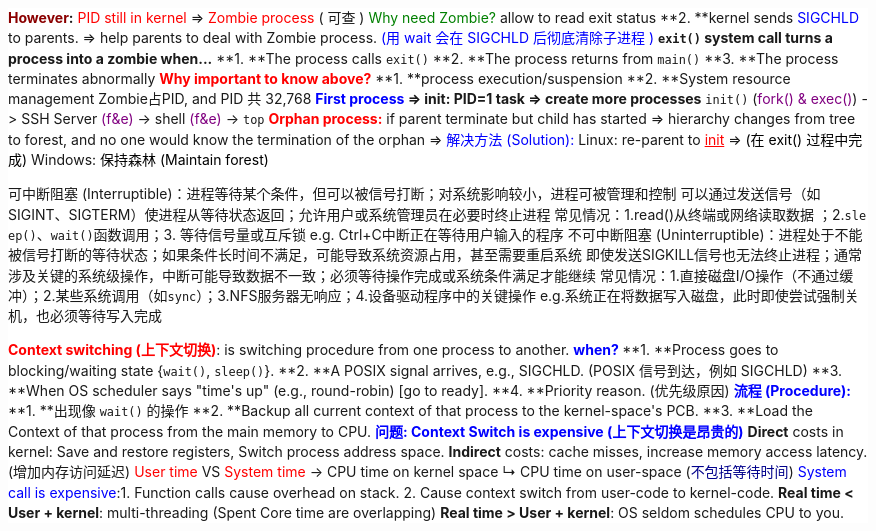 **<font color="darkred">However</font>:** <font color="red">PID still in kernel</font> => <font color="red">Zombie process</font> (<font color="purple"><defunct></font> 可查 )  <font color="green">Why need Zombie?</font> allow to read exit status
**2. **kernel sends <font color="blue">SIGCHLD</font> to parents. => help parents to deal with Zombie process. <font color="blue">(用 wait 会在 SIGCHLD 后彻底清除子进程 )</font>
**`exit()` system call turns a process into a zombie when...**
**1. **The process calls `exit()`
**2. **The process returns from `main()`
**3. **The process terminates abnormally
**<font color="red">Why important to know above?</font>**
**1. **process execution/suspension 
**2. **System resource management  Zombie占PID, and PID 共 32,768
**<font color="blue">First process</font> => init: PID=1 task => create more processes**
`init()` (<font color="purple">fork() & exec()</font>) -> SSH Server <font color="purple">(f&e)</font> -> shell <font color="purple">(f&e)</font> -> `top`
**<font color="red">Orphan process:</font>** if parent terminate but child has started => hierarchy changes from tree to forest, and no one would know the termination of the orphan
=> <font color="blue">解决方法 (Solution):</font>
Linux: re-parent to <font color="red"><u>init</u></font> => <font color="black">(在 exit() 过程中完成)</font> Windows: <font color="black">保持森林 (Maintain forest)</font>

可中断阻塞 (Interruptible)：进程等待某个条件，但可以被信号打断；对系统影响较小，进程可被管理和控制
可以通过发送信号（如SIGINT、SIGTERM）使进程从等待状态返回；允许用户或系统管理员在必要时终止进程
常见情况：1.read()从终端或网络读取数据 ；2.`sleep()`、`wait()`函数调用；3. 等待信号量或互斥锁
e.g. Ctrl+C中断正在等待用户输入的程序
不可中断阻塞 (Uninterruptible)：进程处于不能被信号打断的等待状态；如果条件长时间不满足，可能导致系统资源占用，甚至需要重启系统
即使发送SIGKILL信号也无法终止进程；通常涉及关键的系统级操作，中断可能导致数据不一致；必须等待操作完成或系统条件满足才能继续
常见情况：1.直接磁盘I/O操作（不通过缓冲）；2.某些系统调用（如`sync`）；3.NFS服务器无响应；4.设备驱动程序中的关键操作
e.g.系统正在将数据写入磁盘，此时即使尝试强制关机，也必须等待写入完成

**<font color="red">Context switching (上下文切换)</font>**: is switching procedure from one process to another.
**<font color="blue">when? </font>**
**1. **Process goes to blocking/waiting state {`wait()`, `sleep()`}. 
**2. **A POSIX signal arrives, e.g., SIGCHLD. (POSIX 信号到达，例如 SIGCHLD)
**3. **When OS scheduler says "time's up" (e.g., round-robin) [go to ready]. 
**4. **Priority reason. (优先级原因)
**<font color="blue">流程 (Procedure):</font>**
**1. **出现像 `wait()` 的操作 
**2. **Backup all current context of that process to the kernel-space's PCB.
**3. **Load the Context of that process from the main memory to CPU. 
**<font color="blue">问题: Context Switch is expensive (上下文切换是昂贵的)</font>**
**Direct** costs in kernel: Save and restore registers, Switch process address space. 
**Indirect** costs: cache misses, increase memory access latency. (增加内存访问延迟)
<font color="red">User time</font> VS <font color="red">System time</font> -> CPU time on kernel space
↳ CPU time on user-space (<font color="darkblue">不包括等待时间</font>)
<font color="blue">System call is expensive</font>:1. Function calls cause overhead on stack. 2. Cause context switch from user-code to kernel-code. 
**Real time < User + kernel**: multi-threading (Spent Core time are overlapping)
**Real time > User + kernel**: OS seldom schedules CPU to you.
